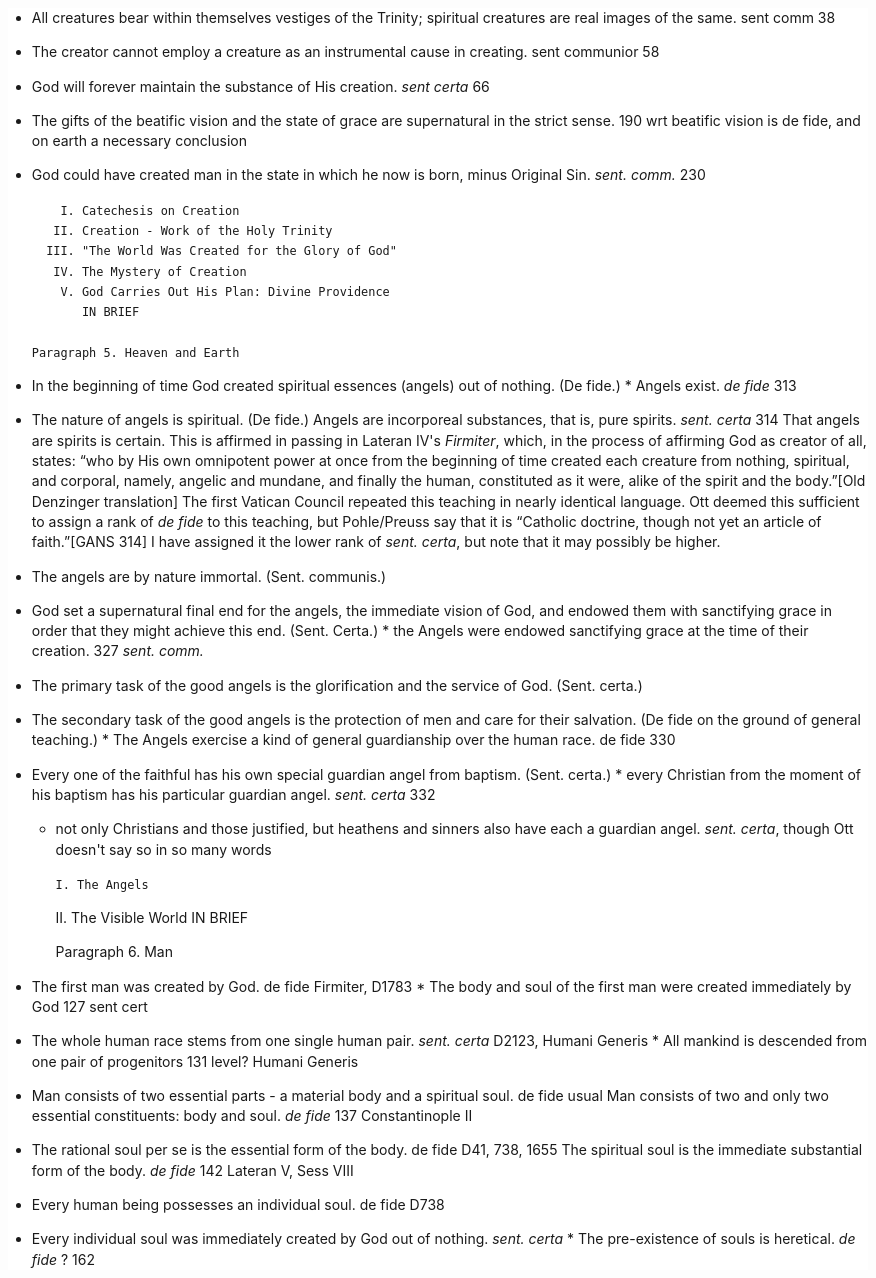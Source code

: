 * All creatures bear within themselves vestiges of the Trinity; spiritual creatures are real images of the same. sent comm 38
* The creator cannot employ a creature as an instrumental cause in creating. sent communior 58
* God will forever maintain the substance of His creation. *sent certa* 66
* The gifts of the beatific vision and the state of grace are supernatural in the strict sense. 190 wrt beatific vision is de fide, and on earth a necessary conclusion
* God could have created man in the state in which he now is born, minus Original Sin. *sent. comm.* 230

          I. Catechesis on Creation
         II. Creation - Work of the Holy Trinity
        III. "The World Was Created for the Glory of God"
         IV. The Mystery of Creation
          V. God Carries Out His Plan: Divine Providence
             IN BRIEF

      Paragraph 5. Heaven and Earth
* In the beginning of time God created spiritual essences (angels) out of nothing. (De fide.) * Angels exist.  *de fide* 313
* The nature of angels is spiritual. (De fide.) Angels are incorporeal substances, that is, pure spirits. *sent. certa* 314
	That angels are spirits is certain. This is affirmed in passing in Lateran IV's *Firmiter*, which, in the process of affirming God as creator of all, states: “who by His own omnipotent power at once from the beginning of time created each creature from nothing, spiritual, and corporal, namely, angelic and mundane, and finally the human, constituted as it were, alike of the spirit and the body.”[Old Denzinger translation] The first Vatican Council repeated this teaching in nearly identical language. Ott deemed this sufficient to assign a rank of *de fide* to this teaching, but Pohle/Preuss say that it is “Catholic doctrine, though not yet an article of faith.”[GANS 314] I have assigned it the lower rank of *sent. certa*, but note that it may possibly be higher.
* The angels are by nature immortal. (Sent. communis.)
* God set a supernatural final end for the angels, the immediate vision of God, and endowed them with sanctifying grace in order that they might achieve this end. (Sent. Certa.) * the Angels were endowed sanctifying grace at the time of their creation. 327 *sent. comm.*
* The primary task of the good angels is the glorification and the service of God. (Sent. certa.)
* The secondary task of the good angels is the protection of men and care for their salvation. (De fide on the ground of general teaching.) * The Angels exercise a kind of general guardianship over the human race. de fide 330
* Every one of the faithful has his own special guardian angel from baptism. (Sent. certa.) * every Christian from the moment of his baptism has his particular guardian angel. *sent. certa* 332
	* not only Christians and those justified, but heathens and sinners also have each a guardian angel.  *sent. certa*, though Ott doesn't say so in so many words

          I. The Angels
         II. The Visible World
             IN BRIEF

      Paragraph 6. Man
* The first man was created by God. de fide Firmiter, D1783 * The body and soul of the first man were created immediately by God 127 sent cert
* The whole human race stems from one single human pair. *sent. certa* D2123, Humani Generis * All mankind is descended from one pair of progenitors 131 level? Humani Generis
* Man consists of two essential parts - a material body and a spiritual soul. de fide usual  Man consists of two and only two essential constituents: body and soul. *de fide* 137 Constantinople II
* The rational soul per se is the essential form of the body. de fide D41, 738, 1655 The spiritual soul is the immediate substantial form of the body. *de fide* 142 Lateran V, Sess VIII
* Every human being possesses an individual soul. de fide D738
* Every individual soul was immediately created by God out of nothing. *sent. certa* * The pre-existence of souls is heretical. *de fide* ?  162

